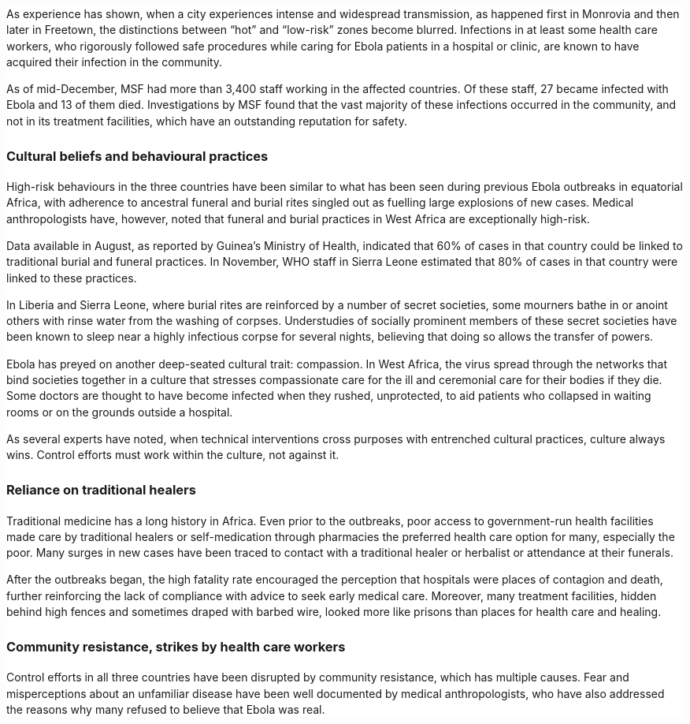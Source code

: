 As experience has shown, when a city experiences intense and widespread transmission, as happened first in Monrovia and then later in Freetown, the distinctions between “hot” and “low-risk” zones become blurred. Infections in at least some health care workers, who rigorously followed safe procedures while caring for Ebola patients in a hospital or clinic, are known to have acquired their infection in the community.

As of mid-December, MSF had more than 3,400 staff working in the affected countries. Of these staff, 27 became infected with Ebola and 13 of them died. Investigations by MSF found that the vast majority of these infections occurred in the community, and not in its treatment facilities, which have an outstanding reputation for safety.

### Cultural beliefs and behavioural practices

High-risk behaviours in the three countries have been similar to what has been seen during previous Ebola outbreaks in equatorial Africa, with adherence to ancestral funeral and burial rites singled out as fuelling large explosions of new cases. Medical anthropologists have, however, noted that funeral and burial practices in West Africa are exceptionally high-risk.

Data available in August, as reported by Guinea’s Ministry of Health, indicated that 60% of cases in that country could be linked to traditional burial and funeral practices. In November, WHO staff in Sierra Leone estimated that 80% of cases in that country were linked to these practices.

In Liberia and Sierra Leone, where burial rites are reinforced by a number of secret societies, some mourners bathe in or anoint others with rinse water from the washing of corpses. Understudies of socially prominent members of these secret societies have been known to sleep near a highly infectious corpse for several nights, believing that doing so allows the transfer of powers.

Ebola has preyed on another deep-seated cultural trait: compassion. In West Africa, the virus spread through the networks that bind societies together in a culture that stresses compassionate care for the ill and ceremonial care for their bodies if they die. Some doctors are thought to have become infected when they rushed, unprotected, to aid patients who collapsed in waiting rooms or on the grounds outside a hospital.

As several experts have noted, when technical interventions cross purposes with entrenched cultural practices, culture always wins. Control efforts must work within the culture, not against it.

### Reliance on traditional healers

Traditional medicine has a long history in Africa. Even prior to the outbreaks, poor access to government-run health facilities made care by traditional healers or self-medication through pharmacies the preferred health care option for many, especially the poor. Many surges in new cases have been traced to contact with a traditional healer or herbalist or attendance at their funerals.

After the outbreaks began, the high fatality rate encouraged the perception that hospitals were places of contagion and death, further reinforcing the lack of compliance with advice to seek early medical care. Moreover, many treatment facilities, hidden behind high fences and sometimes draped with barbed wire, looked more like prisons than places for health care and healing.

### Community resistance, strikes by health care workers

Control efforts in all three countries have been disrupted by community resistance, which has multiple causes. Fear and misperceptions about an unfamiliar disease have been well documented by medical anthropologists, who have also addressed the reasons why many refused to believe that Ebola was real.
